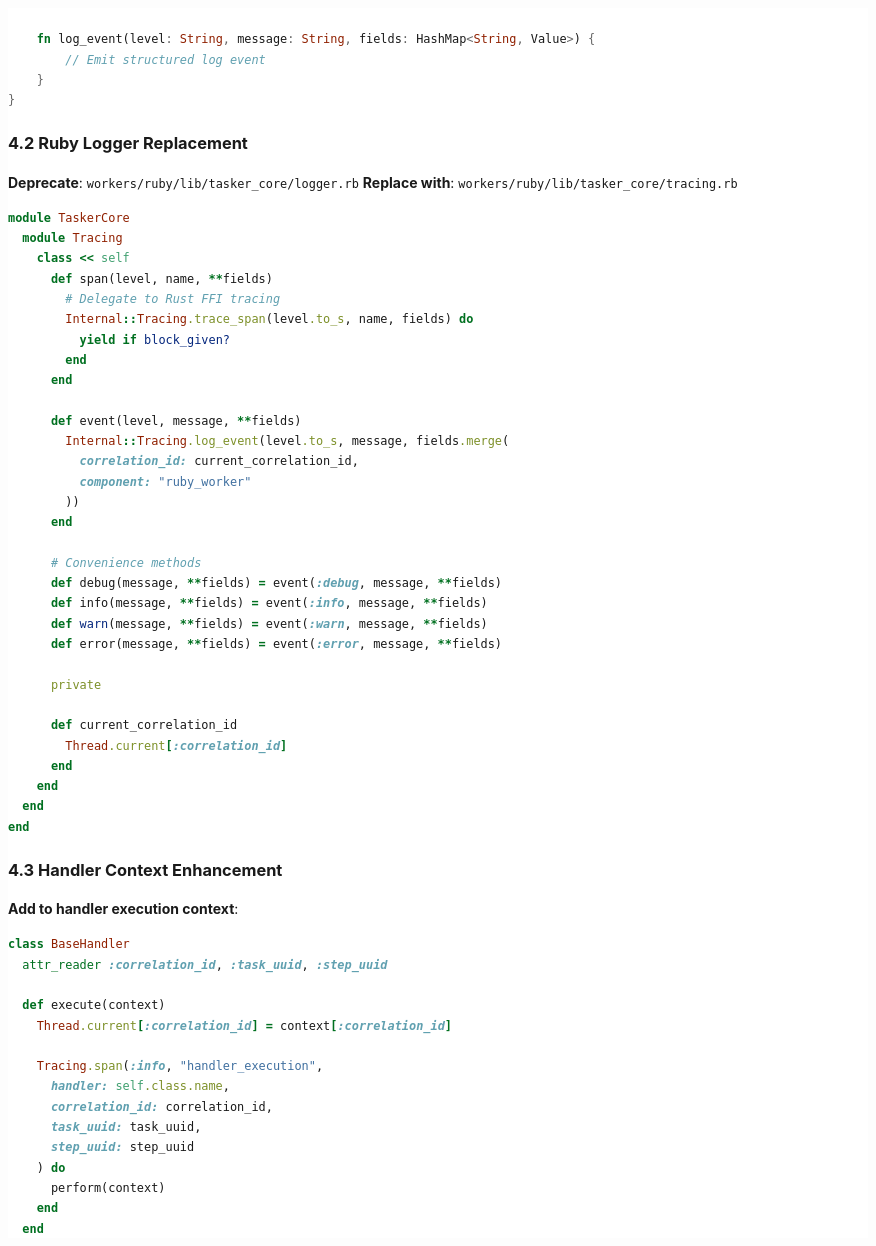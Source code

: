 ```rust

    fn log_event(level: String, message: String, fields: HashMap<String, Value>) {
        // Emit structured log event
    }
}
```

### 4.2 Ruby Logger Replacement
**Deprecate**: `workers/ruby/lib/tasker_core/logger.rb`
**Replace with**: `workers/ruby/lib/tasker_core/tracing.rb`

```ruby
module TaskerCore
  module Tracing
    class << self
      def span(level, name, **fields)
        # Delegate to Rust FFI tracing
        Internal::Tracing.trace_span(level.to_s, name, fields) do
          yield if block_given?
        end
      end

      def event(level, message, **fields)
        Internal::Tracing.log_event(level.to_s, message, fields.merge(
          correlation_id: current_correlation_id,
          component: "ruby_worker"
        ))
      end

      # Convenience methods
      def debug(message, **fields) = event(:debug, message, **fields)
      def info(message, **fields) = event(:info, message, **fields)
      def warn(message, **fields) = event(:warn, message, **fields)
      def error(message, **fields) = event(:error, message, **fields)

      private

      def current_correlation_id
        Thread.current[:correlation_id]
      end
    end
  end
end
```

### 4.3 Handler Context Enhancement
**Add to handler execution context**:
```ruby
class BaseHandler
  attr_reader :correlation_id, :task_uuid, :step_uuid

  def execute(context)
    Thread.current[:correlation_id] = context[:correlation_id]

    Tracing.span(:info, "handler_execution",
      handler: self.class.name,
      correlation_id: correlation_id,
      task_uuid: task_uuid,
      step_uuid: step_uuid
    ) do
      perform(context)
    end
  end
```